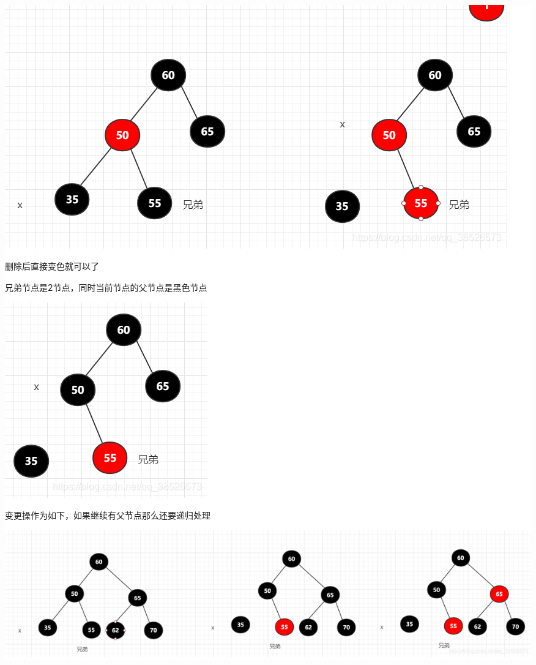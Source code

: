 ![20210615103211307](img/20210615103211307.png)

删除后直接变色就可以了

兄弟节点是2节点，同时当前节点的父节点是黑色节点

![20210615103224718](img/20210615103224718.png)

变更操作为如下，如果继续有父节点那么还要递归处理

![20210615103236179](img/20210615103236179.png)
